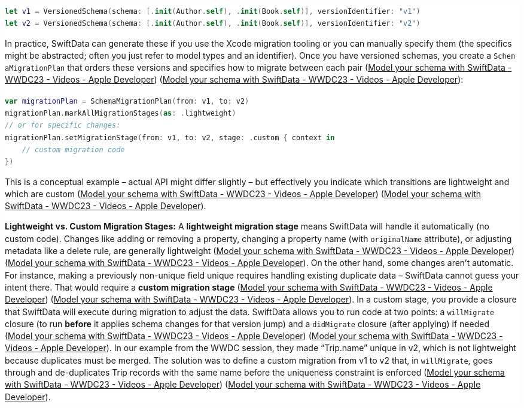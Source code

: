 ```swift
let v1 = VersionedSchema(schema: [.init(Author.self), .init(Book.self)], versionIdentifier: "v1")
let v2 = VersionedSchema(schema: [.init(Author.self), .init(Book.self)], versionIdentifier: "v2")
```

In practice, SwiftData can generate these if you use the Xcode migration tooling or you can manually specify them (the specifics might be abstracted; often you just refer to model types and an identifier). Once you have versioned schemas, you create a `SchemaMigrationPlan` that orders these versions and specifies how to migrate between each pair ([Model your schema with SwiftData - WWDC23 - Videos - Apple Developer](https://developer.apple.com/videos/play/wwdc2023/10195#:~:text=or%20removing%20a%20property%2C%20a,models%2C%20define%20a%20VersionedSchema%20that)) ([Model your schema with SwiftData - WWDC23 - Videos - Apple Developer](https://developer.apple.com/videos/play/wwdc2023/10195#:~:text=are%20here%20to%20help%20you,models%2C%20define%20a%20VersionedSchema%20that)):

```swift
var migrationPlan = SchemaMigrationPlan(from: v1, to: v2)
migrationPlan.markAllMigrationStages(as: .lightweight)
// or for specific changes:
migrationPlan.setMigrationStage(from: v1, to: v2, stage: .custom { context in
    // custom migration code
})
```

This is a conceptual example – actual API might differ slightly – but effectively you indicate which transitions are lightweight and which are custom ([Model your schema with SwiftData - WWDC23 - Videos - Apple Developer](https://developer.apple.com/videos/play/wwdc2023/10195#:~:text=or%20removing%20a%20property%2C%20a,models%2C%20define%20a%20VersionedSchema%20that)) ([Model your schema with SwiftData - WWDC23 - Videos - Apple Developer](https://developer.apple.com/videos/play/wwdc2023/10195#:~:text=describe%20how%20to%20handle%20the,I)).

**Lightweight vs. Custom Migration Stages:** A **lightweight migration stage** means SwiftData will handle it automatically (no custom code). Changes like adding or removing a property, changing a property name (with `originalName` attribute), or adjusting metadata like a delete rule, are generally lightweight ([Model your schema with SwiftData - WWDC23 - Videos - Apple Developer](https://developer.apple.com/videos/play/wwdc2023/10195#:~:text=migration%20stage,my%20versioned%20schemas%20list%20the)) ([Model your schema with SwiftData - WWDC23 - Videos - Apple Developer](https://developer.apple.com/videos/play/wwdc2023/10195#:~:text=uniqueness%20constraint%20on%20trip%20names,deduplicate%20my%20trips%20before%20the)). On the other hand, some changes aren’t automatic. For instance, making a previously non-unique field unique requires handling existing duplicate data – SwiftData cannot guess your intent there. That would require a **custom migration stage** ([Model your schema with SwiftData - WWDC23 - Videos - Apple Developer](https://developer.apple.com/videos/play/wwdc2023/10195#:~:text=originalName%20to%20my%20date%20properties,another%20versioned%20schema%20that%20also)) ([Model your schema with SwiftData - WWDC23 - Videos - Apple Developer](https://developer.apple.com/videos/play/wwdc2023/10195#:~:text=trip%20unique%20is%20not%20eligible,I%20construct%20a%20SchemaMigrationPlan%20to)). In a custom stage, you provide a closure that SwiftData will execute during migration to adjust the data. SwiftData allows you to run code at two points: a `willMigrate` closure (to run **before** it applies schema changes for that version jump) and a `didMigrate` closure (after applying) if needed ([Model your schema with SwiftData - WWDC23 - Videos - Apple Developer](https://developer.apple.com/videos/play/wwdc2023/10195#:~:text=match%20at%20L148%20or%20removing,models%2C%20define%20a%20VersionedSchema%20that)) ([Model your schema with SwiftData - WWDC23 - Videos - Apple Developer](https://developer.apple.com/videos/play/wwdc2023/10195#:~:text=or%20removing%20a%20property%2C%20a,models%2C%20define%20a%20VersionedSchema%20that)). In our example from the WWDC session, they made “Trip.name” unique in v2, which is not lightweight because duplicates must be merged. The solution was to define a custom migration from v1 to v2 that, in `willMigrate`, goes through and de-duplicates Trip records with the same name before the uniqueness constraint is enforced ([Model your schema with SwiftData - WWDC23 - Videos - Apple Developer](https://developer.apple.com/videos/play/wwdc2023/10195#:~:text=match%20at%20L163%20trip%20unique,I%20name%20this)) ([Model your schema with SwiftData - WWDC23 - Videos - Apple Developer](https://developer.apple.com/videos/play/wwdc2023/10195#:~:text=version%203%20of%20my%20schema%2C,The%20other%20migration%20for%20originalName)).

